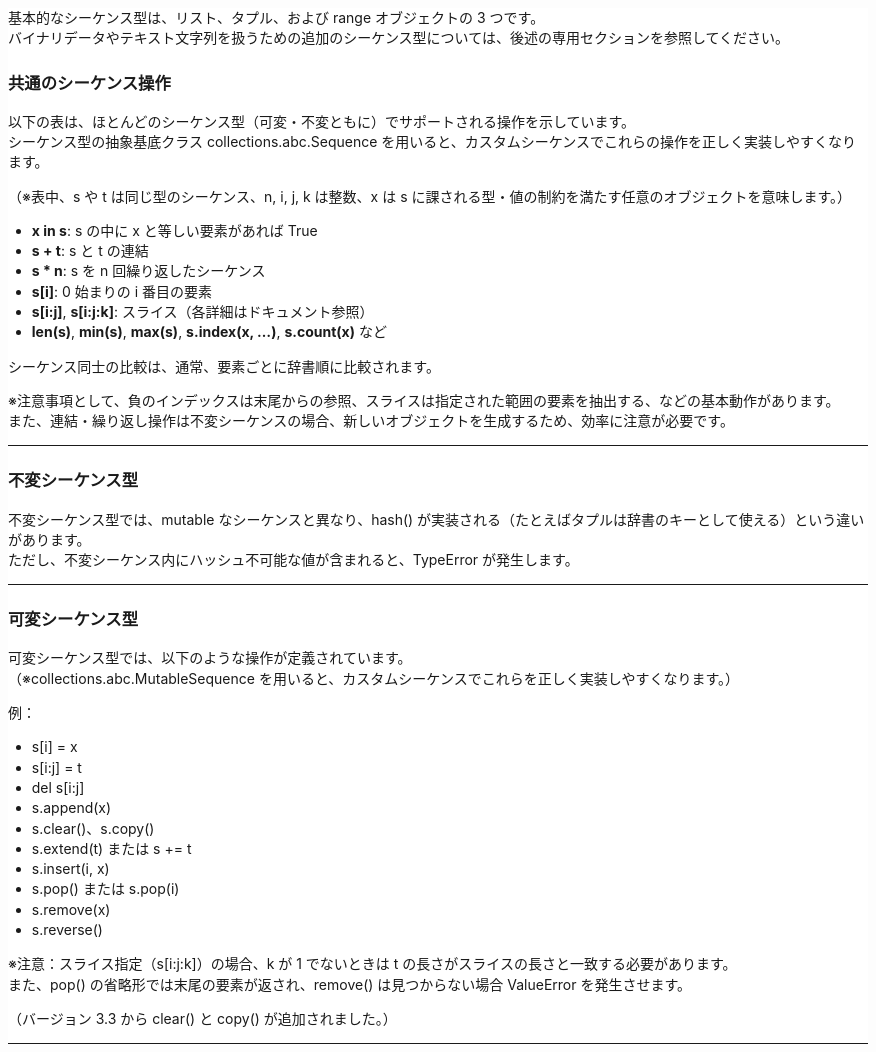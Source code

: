 基本的なシーケンス型は、リスト、タプル、および range オブジェクトの 3 つです。  
バイナリデータやテキスト文字列を扱うための追加のシーケンス型については、後述の専用セクションを参照してください。

### 共通のシーケンス操作

以下の表は、ほとんどのシーケンス型（可変・不変ともに）でサポートされる操作を示しています。  
シーケンス型の抽象基底クラス collections.abc.Sequence を用いると、カスタムシーケンスでこれらの操作を正しく実装しやすくなります。

（※表中、s や t は同じ型のシーケンス、n, i, j, k は整数、x は s に課される型・値の制約を満たす任意のオブジェクトを意味します。）

- **x in s**: s の中に x と等しい要素があれば True
- **s + t**: s と t の連結
- **s \* n**: s を n 回繰り返したシーケンス
- **s[i]**: 0 始まりの i 番目の要素
- **s[i:j]**, **s[i:j:k]**: スライス（各詳細はドキュメント参照）
- **len(s)**, **min(s)**, **max(s)**, **s.index(x, …)**, **s.count(x)** など

シーケンス同士の比較は、通常、要素ごとに辞書順に比較されます。

※注意事項として、負のインデックスは末尾からの参照、スライスは指定された範囲の要素を抽出する、などの基本動作があります。  
また、連結・繰り返し操作は不変シーケンスの場合、新しいオブジェクトを生成するため、効率に注意が必要です。

---

### 不変シーケンス型

不変シーケンス型では、mutable なシーケンスと異なり、hash() が実装される（たとえばタプルは辞書のキーとして使える）という違いがあります。  
ただし、不変シーケンス内にハッシュ不可能な値が含まれると、TypeError が発生します。

---

### 可変シーケンス型

可変シーケンス型では、以下のような操作が定義されています。  
（※collections.abc.MutableSequence を用いると、カスタムシーケンスでこれらを正しく実装しやすくなります。）

例：

- s[i] = x
- s[i:j] = t
- del s[i:j]
- s.append(x)
- s.clear()、s.copy()
- s.extend(t) または s += t
- s.insert(i, x)
- s.pop() または s.pop(i)
- s.remove(x)
- s.reverse()

※注意：スライス指定（s[i:j:k]）の場合、k が 1 でないときは t の長さがスライスの長さと一致する必要があります。  
また、pop() の省略形では末尾の要素が返され、remove() は見つからない場合 ValueError を発生させます。

（バージョン 3.3 から clear() と copy() が追加されました。）

---
